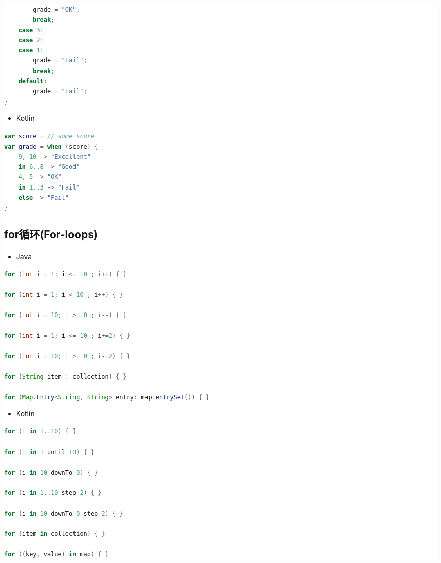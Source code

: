 ```java
        grade = "OK";
        break;
    case 3:
    case 2:
    case 1:
        grade = "Fail";
        break;
    default:
        grade = "Fail";
}
```

- Kotlin

```kotlin
var score = // some score
var grade = when (score) {
    9, 10 -> "Excellent"
    in 6..8 -> "Good"
    4, 5 -> "OK"
    in 1..3 -> "Fail"
    else -> "Fail"
}
```

## for循环(For-loops)

- Java

```java
for (int i = 1; i <= 10 ; i++) { }

for (int i = 1; i < 10 ; i++) { }

for (int i = 10; i >= 0 ; i--) { }

for (int i = 1; i <= 10 ; i+=2) { }

for (int i = 10; i >= 0 ; i-=2) { }

for (String item : collection) { }

for (Map.Entry<String, String> entry: map.entrySet()) { }
```

- Kotlin

```kotlin
for (i in 1..10) { }

for (i in 1 until 10) { }

for (i in 10 downTo 0) { }

for (i in 1..10 step 2) { }

for (i in 10 downTo 0 step 2) { }

for (item in collection) { }

for ((key, value) in map) { }
```
